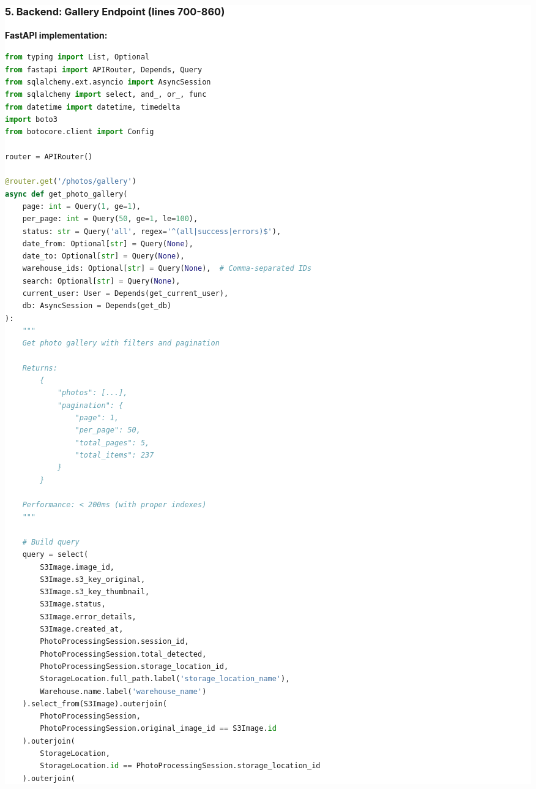 ### 5. Backend: Gallery Endpoint (lines 700-860)

**FastAPI implementation:**

```python
from typing import List, Optional
from fastapi import APIRouter, Depends, Query
from sqlalchemy.ext.asyncio import AsyncSession
from sqlalchemy import select, and_, or_, func
from datetime import datetime, timedelta
import boto3
from botocore.client import Config

router = APIRouter()

@router.get('/photos/gallery')
async def get_photo_gallery(
    page: int = Query(1, ge=1),
    per_page: int = Query(50, ge=1, le=100),
    status: str = Query('all', regex='^(all|success|errors)$'),
    date_from: Optional[str] = Query(None),
    date_to: Optional[str] = Query(None),
    warehouse_ids: Optional[str] = Query(None),  # Comma-separated IDs
    search: Optional[str] = Query(None),
    current_user: User = Depends(get_current_user),
    db: AsyncSession = Depends(get_db)
):
    """
    Get photo gallery with filters and pagination

    Returns:
        {
            "photos": [...],
            "pagination": {
                "page": 1,
                "per_page": 50,
                "total_pages": 5,
                "total_items": 237
            }
        }

    Performance: < 200ms (with proper indexes)
    """

    # Build query
    query = select(
        S3Image.image_id,
        S3Image.s3_key_original,
        S3Image.s3_key_thumbnail,
        S3Image.status,
        S3Image.error_details,
        S3Image.created_at,
        PhotoProcessingSession.session_id,
        PhotoProcessingSession.total_detected,
        PhotoProcessingSession.storage_location_id,
        StorageLocation.full_path.label('storage_location_name'),
        Warehouse.name.label('warehouse_name')
    ).select_from(S3Image).outerjoin(
        PhotoProcessingSession,
        PhotoProcessingSession.original_image_id == S3Image.id
    ).outerjoin(
        StorageLocation,
        StorageLocation.id == PhotoProcessingSession.storage_location_id
    ).outerjoin(
```